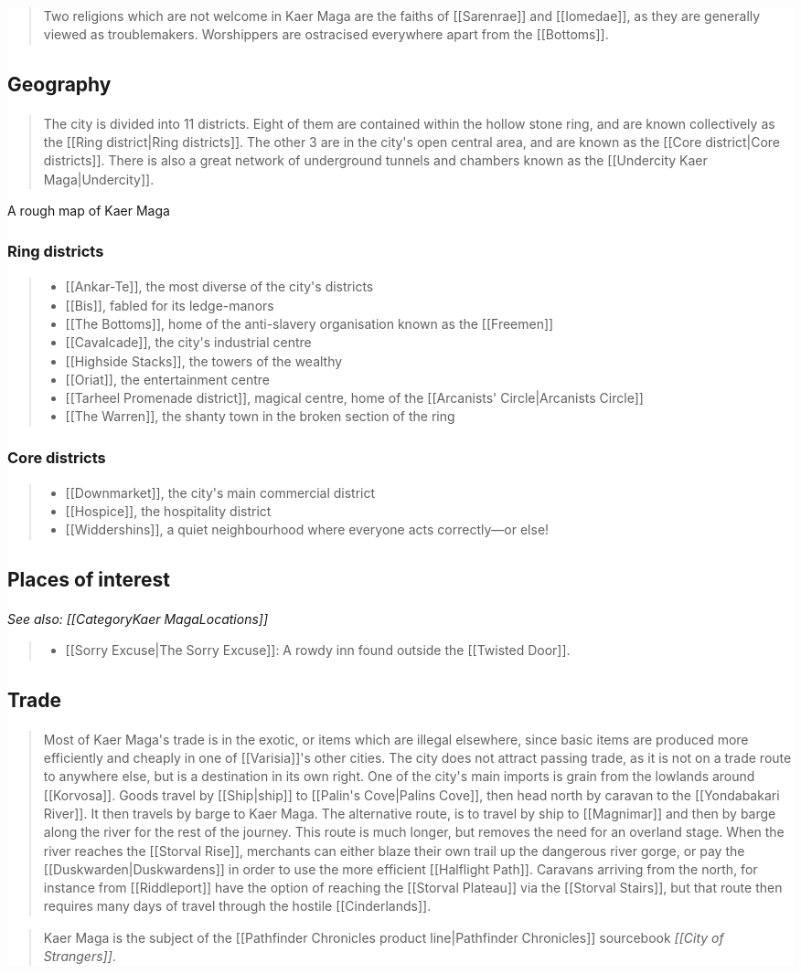 > Two religions which are not welcome in Kaer Maga are the faiths of [[Sarenrae]] and [[Iomedae]], as they are generally viewed as troublemakers. Worshippers are ostracised everywhere apart from the [[Bottoms]].


## Geography

> The city is divided into 11 districts. Eight of them are contained within the hollow stone ring, and are known collectively as the [[Ring district|Ring districts]]. The other 3 are in the city's open central area, and are known as the [[Core district|Core districts]]. 
> There is also a great network of underground tunnels and chambers known as the [[Undercity Kaer Maga|Undercity]].

 
 A rough map of Kaer Maga

### Ring districts

> - [[Ankar-Te]], the most diverse of the city's districts
> - [[Bis]], fabled for its ledge-manors
> - [[The Bottoms]], home of the anti-slavery organisation known as the [[Freemen]]
> - [[Cavalcade]], the city's industrial centre
> - [[Highside Stacks]], the towers of the wealthy
> - [[Oriat]], the entertainment centre
> - [[Tarheel Promenade district]], magical centre, home of the [[Arcanists' Circle|Arcanists Circle]]
> - [[The Warren]], the shanty town in the broken section of the ring

### Core districts

> - [[Downmarket]], the city's main commercial district
> - [[Hospice]], the hospitality district
> - [[Widdershins]], a quiet neighbourhood where everyone acts correctly—or else!

## Places of interest

*See also: [[CategoryKaer MagaLocations]]*
> - [[Sorry Excuse|The Sorry Excuse]]: A rowdy inn found outside the [[Twisted Door]].

## Trade

> Most of Kaer Maga's trade is in the exotic, or items which are illegal elsewhere, since basic items are produced more efficiently and cheaply in one of [[Varisia]]'s other cities. The city does not attract passing trade, as it is not on a trade route to anywhere else, but is a destination in its own right.
> One of the city's main imports is grain from the lowlands around [[Korvosa]]. Goods travel by [[Ship|ship]] to [[Palin's Cove|Palins Cove]], then head north by caravan to the [[Yondabakari River]]. It then travels by barge to Kaer Maga. The alternative route, is to travel by ship to [[Magnimar]] and then by barge along the river for the rest of the journey. This route is much longer, but removes the need for an overland stage.
> When the river reaches the [[Storval Rise]], merchants can either blaze their own trail up the dangerous river gorge, or pay the [[Duskwarden|Duskwardens]] in order to use the more efficient [[Halflight Path]].
> Caravans arriving from the north, for instance from [[Riddleport]] have the option of reaching the [[Storval Plateau]] via the [[Storval Stairs]], but that route then requires many days of travel through the hostile [[Cinderlands]]. 


> Kaer Maga is the subject of the [[Pathfinder Chronicles product line|Pathfinder Chronicles]] sourcebook *[[City of Strangers]]*.









